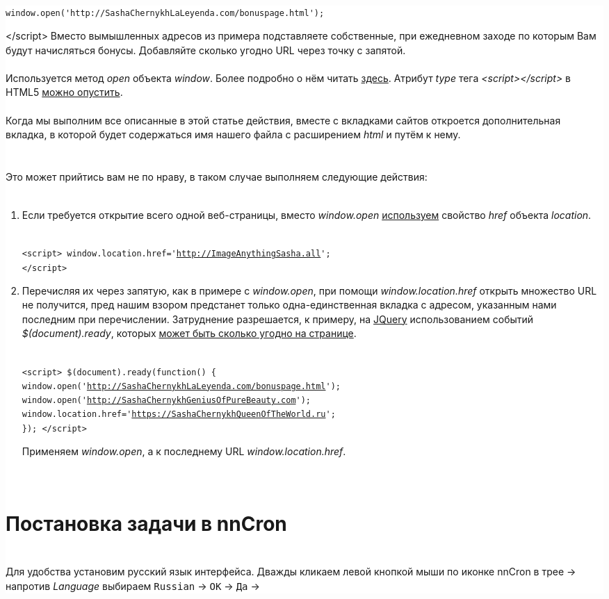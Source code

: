 	window.open('http://SashaChernykhLaLeyenda.com/bonuspage.html');
&lt;/script&gt;
</code></pre> Вместо вымышленных адресов из примера подставляете собственные, при ежедневном заходе по которым Вам будут начисляться бонусы. Добавляйте сколько угодно URL через точку с запятой.
		<br />
		<br /> Используется метод
		<dfn>open</dfn> объекта
		<dfn>window</dfn>. Более подробно о нём читать <a href="https://learn.javascript.ru/window-methods">здесь</a>. Атрибут
		<dfn>type</dfn> тега
		<dfn>&lt;script&gt;&lt;/script&gt;</dfn> в HTML5 <a href="https://webref.ru/html/script">можно опустить</a>.
		<br />
		<br /> Когда мы выполним все описанные в этой статье действия, вместе с вкладками сайтов откроется дополнительная вкладка, в которой будет содержаться имя нашего файла с расширением
		<dfn>html</dfn> и путём к нему.
		<br />
		<br />
		<img src="http://i.imgur.com/2v8XNXv.png" alt="">
		<br /> Это может прийтись вам не по нраву, в таком случае выполняем следующие действия:
		<br />
		<br />
		<ol>
			<li>Если требуется открытие всего одной веб-страницы, вместо
				<dfn>window.open</dfn> <a href="http://javascript.ru/window-location">используем</a> свойство
				<dfn>href</dfn> объекта
				<dfn>location</dfn>.
				<br />
				<br />
				<pre><code data-language="html">&lt;script&gt;
	  window.location.href='http://ImageAnythingSasha.all';
&lt;/script&gt;</code></pre>
			</li>
			<li>Перечисляя их через запятую, как в примере с
				<dfn>window.open</dfn>, при помощи
				<dfn>window.location.href</dfn> открыть множество URL не получится, пред нашим взором предстанет только одна-единственная вкладка с адресом, указанным нами последним при перечислении. Затруднение разрешается, к примеру, на <a href="http://dayte2.com/what-is-jquery">JQuery</a> использованием событий
				<dfn>$(document).ready</dfn>, которых <a href="http://jquery-docs.ru/events/ready/">может быть сколько угодно на странице</a>.
				<br />
				<br />
				<pre>
				<code data-language="html">&lt;script&gt;
	$(document).ready(function() {
		window.open('http://SashaChernykhLaLeyenda.com/bonuspage.html');
		window.open('http://SashaChernykhGeniusOfPureBeauty.com');
		window.location.href='https://SashaChernykhQueenOfTheWorld.ru';
	});
&lt;/script&gt;</code></pre> Применяем
				<dfn>window.open</dfn>, а к последнему URL
				<dfn>window.location.href</dfn>.
			</li>
		</ol>
		<br />
		<h1 id="Task">
Постановка задачи в nnCron</h1>
		<br /> Для удобства установим русский язык интерфейса. Дважды кликаем левой кнопкой мыши по иконке nnCron в трее → напротив
		<dfn>Language</dfn> выбираем
		<kbd>Russian</kbd> →
		<kbd>OK</kbd> →
		<kbd>Да</kbd> →